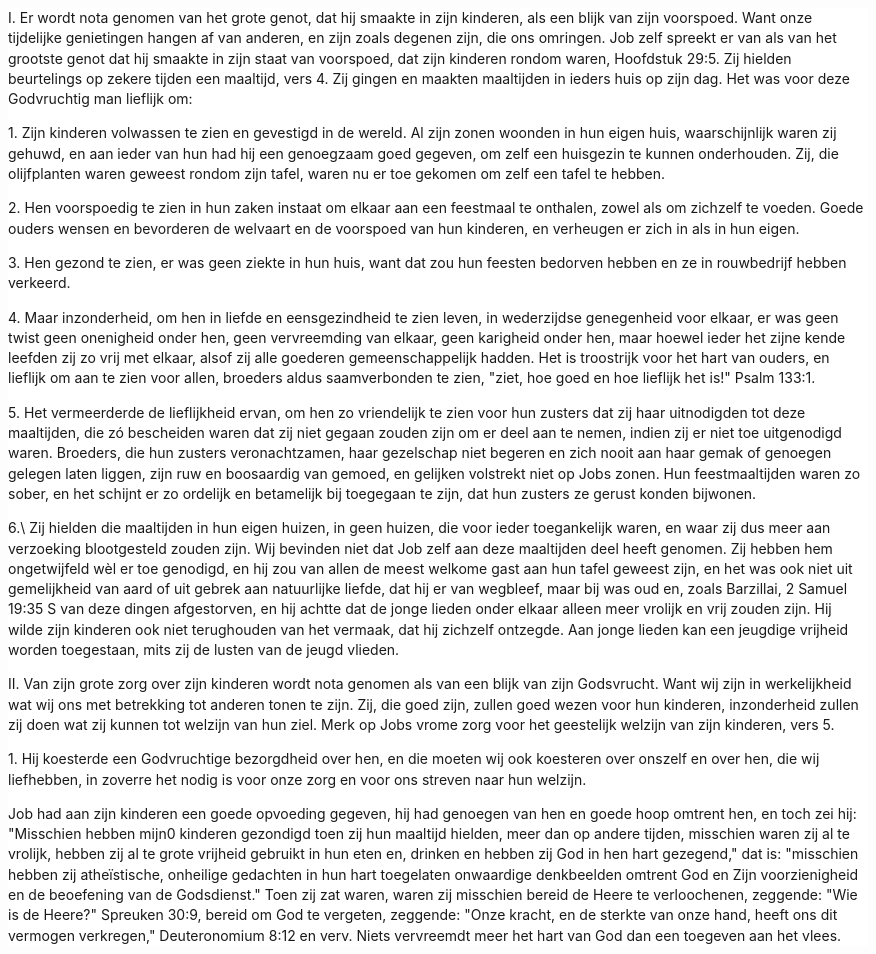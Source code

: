 I. Er wordt nota genomen van het grote genot, dat hij smaakte in zijn kinderen, als een blijk van zijn voorspoed. Want onze tijdelijke genietingen hangen af van anderen, en zijn zoals degenen zijn, die ons omringen.
Job zelf spreekt er van als van het grootste genot dat hij smaakte in zijn staat van voorspoed, dat zijn kinderen rondom waren, Hoofdstuk 29:5. Zij hielden beurtelings op zekere tijden een maaltijd, vers 4. Zij gingen en maakten maaltijden in ieders huis op zijn dag. Het was voor deze Godvruchtig man lieflijk om:

1\. Zijn kinderen volwassen te zien en gevestigd in de wereld. Al zijn zonen woonden in hun eigen huis, waarschijnlijk waren zij gehuwd, en aan ieder van hun had hij een genoegzaam goed gegeven, om zelf een huisgezin te kunnen onderhouden. Zij, die olijfplanten waren geweest rondom zijn tafel, waren nu er toe gekomen om zelf een tafel te hebben.

2\. Hen voorspoedig te zien in hun zaken instaat om elkaar aan een feestmaal te onthalen, zowel als om zichzelf te voeden. Goede ouders wensen en bevorderen de welvaart en de voorspoed van hun kinderen, en verheugen er zich in als in hun eigen.

3\. Hen gezond te zien, er was geen ziekte in hun huis, want dat zou hun feesten bedorven hebben en ze in rouwbedrijf hebben verkeerd.

4\. Maar inzonderheid, om hen in liefde en eensgezindheid te zien leven, in wederzijdse genegenheid voor elkaar, er was geen twist geen onenigheid onder hen, geen vervreemding van elkaar, geen karigheid onder hen, maar hoewel ieder het zijne kende leefden zij zo vrij met elkaar, alsof zij alle goederen gemeenschappelijk hadden. Het is troostrijk voor het hart van ouders, en lieflijk om aan te zien voor allen, broeders aldus saamverbonden te zien, "ziet, hoe goed en hoe lieflijk het is!" Psalm 133:1.

5\. Het vermeerderde de lieflijkheid ervan, om hen zo vriendelijk te zien voor hun zusters dat zij haar uitnodigden tot deze maaltijden, die zó bescheiden waren dat zij niet gegaan zouden zijn om er deel aan te nemen, indien zij er niet toe uitgenodigd waren. Broeders, die hun zusters veronachtzamen, haar gezelschap niet begeren en zich nooit aan haar gemak of genoegen gelegen laten liggen, zijn ruw en boosaardig van gemoed, en gelijken volstrekt niet op Jobs zonen. Hun feestmaaltijden waren zo sober, en het schijnt er zo ordelijk en betamelijk bij toegegaan te zijn, dat hun zusters ze gerust konden bijwonen. 

6.\ Zij hielden die maaltijden in hun eigen huizen, in geen huizen, die voor ieder toegankelijk waren, en waar zij dus meer aan verzoeking blootgesteld zouden zijn. Wij bevinden niet dat Job zelf aan deze maaltijden deel heeft genomen. Zij hebben hem ongetwijfeld wèl er toe genodigd, en hij zou van allen de meest welkome gast aan hun tafel geweest zijn, en het was ook niet uit gemelijkheid van aard of uit gebrek aan natuurlijke liefde, dat hij er van wegbleef, maar bij was oud en, zoals Barzillai, 2 Samuel 19:35 S van deze dingen afgestorven, en hij achtte dat de jonge lieden onder elkaar alleen meer vrolijk en vrij zouden zijn. Hij wilde zijn kinderen ook niet terughouden van het vermaak, dat hij zichzelf ontzegde. Aan jonge lieden kan een jeugdige vrijheid worden toegestaan, mits zij de lusten van de jeugd vlieden.

II. Van zijn grote zorg over zijn kinderen wordt nota genomen als van een blijk van zijn Godsvrucht. Want wij zijn in werkelijkheid wat wij ons met betrekking tot anderen tonen te zijn. Zij, die goed zijn, zullen goed wezen voor hun kinderen, inzonderheid zullen zij doen wat zij kunnen tot welzijn van hun ziel. Merk op Jobs vrome zorg voor het geestelijk welzijn van zijn kinderen, vers 5.

1\. Hij koesterde een Godvruchtige bezorgdheid over hen, en die moeten wij ook koesteren over onszelf en over hen, die wij liefhebben, in zoverre het nodig is voor onze zorg en voor ons streven naar hun welzijn.

Job had aan zijn kinderen een goede opvoeding gegeven, hij had genoegen van hen en goede hoop omtrent hen, en toch zei hij: "Misschien hebben mijn0 kinderen gezondigd toen zij hun maaltijd hielden, meer dan op andere tijden, misschien waren zij al te vrolijk, hebben zij al te grote vrijheid gebruikt in hun eten en, drinken en hebben zij God in hen hart gezegend," dat is: "misschien hebben zij atheïstische, onheilige gedachten in hun hart toegelaten onwaardige denkbeelden omtrent God en Zijn voorzienigheid en de beoefening van de Godsdienst." Toen zij zat waren, waren zij misschien bereid de Heere te verloochenen, zeggende: "Wie is de Heere?" Spreuken 30:9, bereid om God te vergeten, zeggende: "Onze kracht, en de sterkte van onze hand, heeft ons dit vermogen verkregen," Deuteronomium 8:12 en verv. Niets vervreemdt meer het hart van God dan een toegeven aan het vlees.
